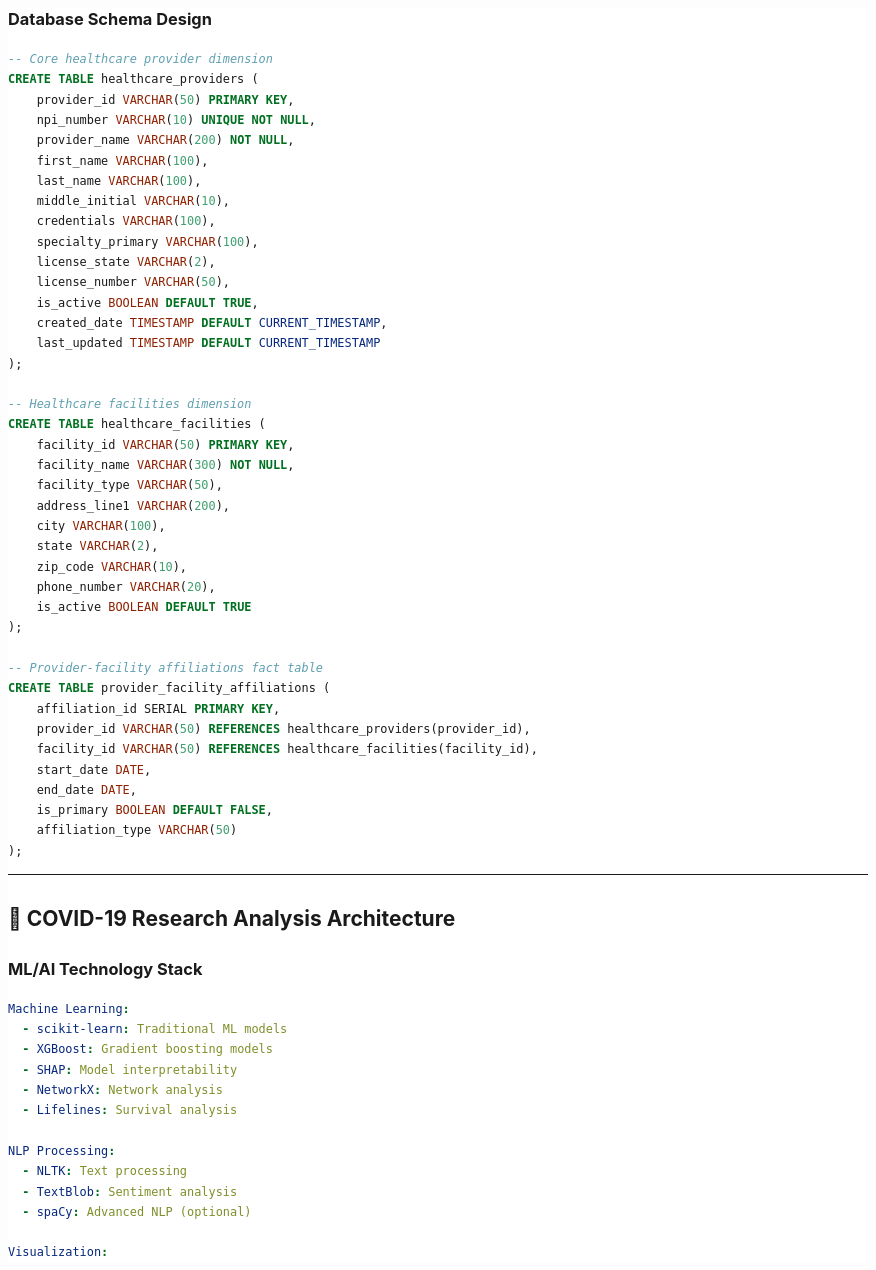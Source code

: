 ### Database Schema Design
```sql
-- Core healthcare provider dimension
CREATE TABLE healthcare_providers (
    provider_id VARCHAR(50) PRIMARY KEY,
    npi_number VARCHAR(10) UNIQUE NOT NULL,
    provider_name VARCHAR(200) NOT NULL,
    first_name VARCHAR(100),
    last_name VARCHAR(100),
    middle_initial VARCHAR(10),
    credentials VARCHAR(100),
    specialty_primary VARCHAR(100),
    license_state VARCHAR(2),
    license_number VARCHAR(50),
    is_active BOOLEAN DEFAULT TRUE,
    created_date TIMESTAMP DEFAULT CURRENT_TIMESTAMP,
    last_updated TIMESTAMP DEFAULT CURRENT_TIMESTAMP
);

-- Healthcare facilities dimension  
CREATE TABLE healthcare_facilities (
    facility_id VARCHAR(50) PRIMARY KEY,
    facility_name VARCHAR(300) NOT NULL,
    facility_type VARCHAR(50),
    address_line1 VARCHAR(200),
    city VARCHAR(100),
    state VARCHAR(2),
    zip_code VARCHAR(10),
    phone_number VARCHAR(20),
    is_active BOOLEAN DEFAULT TRUE
);

-- Provider-facility affiliations fact table
CREATE TABLE provider_facility_affiliations (
    affiliation_id SERIAL PRIMARY KEY,
    provider_id VARCHAR(50) REFERENCES healthcare_providers(provider_id),
    facility_id VARCHAR(50) REFERENCES healthcare_facilities(facility_id),
    start_date DATE,
    end_date DATE,
    is_primary BOOLEAN DEFAULT FALSE,
    affiliation_type VARCHAR(50)
);
```

---

## 🧬 COVID-19 Research Analysis Architecture

### ML/AI Technology Stack
```yaml
Machine Learning:
  - scikit-learn: Traditional ML models
  - XGBoost: Gradient boosting models  
  - SHAP: Model interpretability
  - NetworkX: Network analysis
  - Lifelines: Survival analysis

NLP Processing:
  - NLTK: Text processing
  - TextBlob: Sentiment analysis
  - spaCy: Advanced NLP (optional)

Visualization:
```
